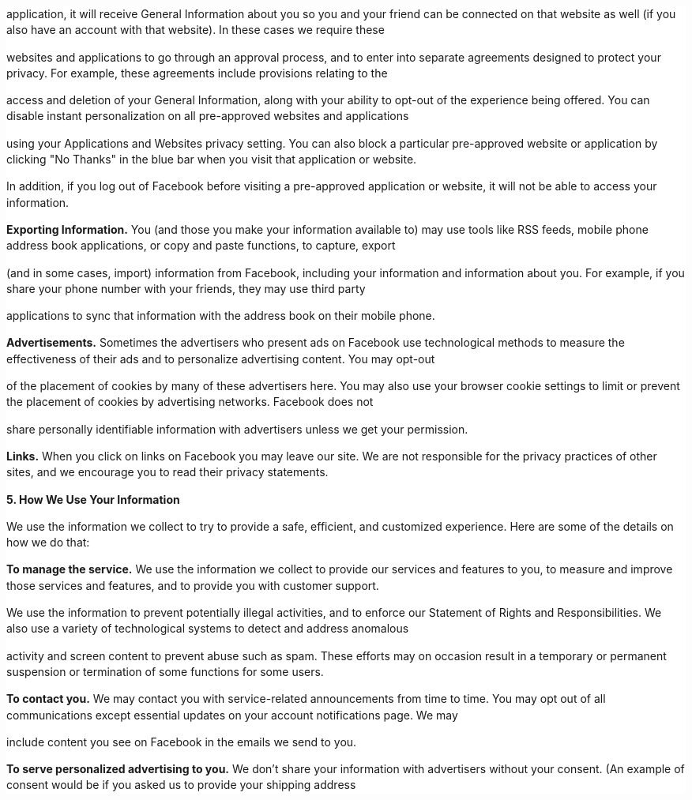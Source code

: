 application, it will receive General Information about you so you and your friend can be connected on that website as well (if you also have an account with that website). In these cases we require these

websites and applications to go through an approval process, and to enter into separate agreements designed to protect your privacy. For example, these agreements include provisions relating to the

access and deletion of your General Information, along with your ability to opt-out of the experience being offered. You can disable instant personalization on all pre-approved websites and applications

using your Applications and Websites privacy setting. You can also block a particular pre-approved website or application by clicking "No Thanks" in the blue bar when you visit that application or website.

In addition, if you log out of Facebook before visiting a pre-approved application or website, it will not be able to access your information.

**Exporting Information.** You (and those you make your information available to) may use tools like RSS feeds, mobile phone address book applications, or copy and paste functions, to capture, export

(and in some cases, import) information from Facebook, including your information and information about you. For example, if you share your phone number with your friends, they may use third party

applications to sync that information with the address book on their mobile phone.

**Advertisements.** Sometimes the advertisers who present ads on Facebook use technological methods to measure the effectiveness of their ads and to personalize advertising content. You may opt-out

of the placement of cookies by many of these advertisers here. You may also use your browser cookie settings to limit or prevent the placement of cookies by advertising networks. Facebook does not

share personally identifiable information with advertisers unless we get your permission.

**Links.** When you click on links on Facebook you may leave our site. We are not responsible for the privacy practices of other sites, and we encourage you to read their privacy statements.

**5. How We Use Your Information**

We use the information we collect to try to provide a safe, efficient, and customized experience. Here are some of the details on how we do that:

**To manage the service.** We use the information we collect to provide our services and features to you, to measure and improve those services and features, and to provide you with customer support.

We use the information to prevent potentially illegal activities, and to enforce our Statement of Rights and Responsibilities. We also use a variety of technological systems to detect and address anomalous

activity and screen content to prevent abuse such as spam. These efforts may on occasion result in a temporary or permanent suspension or termination of some functions for some users.

**To contact you.** We may contact you with service-related announcements from time to time. You may opt out of all communications except essential updates on your account notifications page. We may

include content you see on Facebook in the emails we send to you.

**To serve personalized advertising to you.** We don’t share your information with advertisers without your consent. (An example of consent would be if you asked us to provide your shipping address
